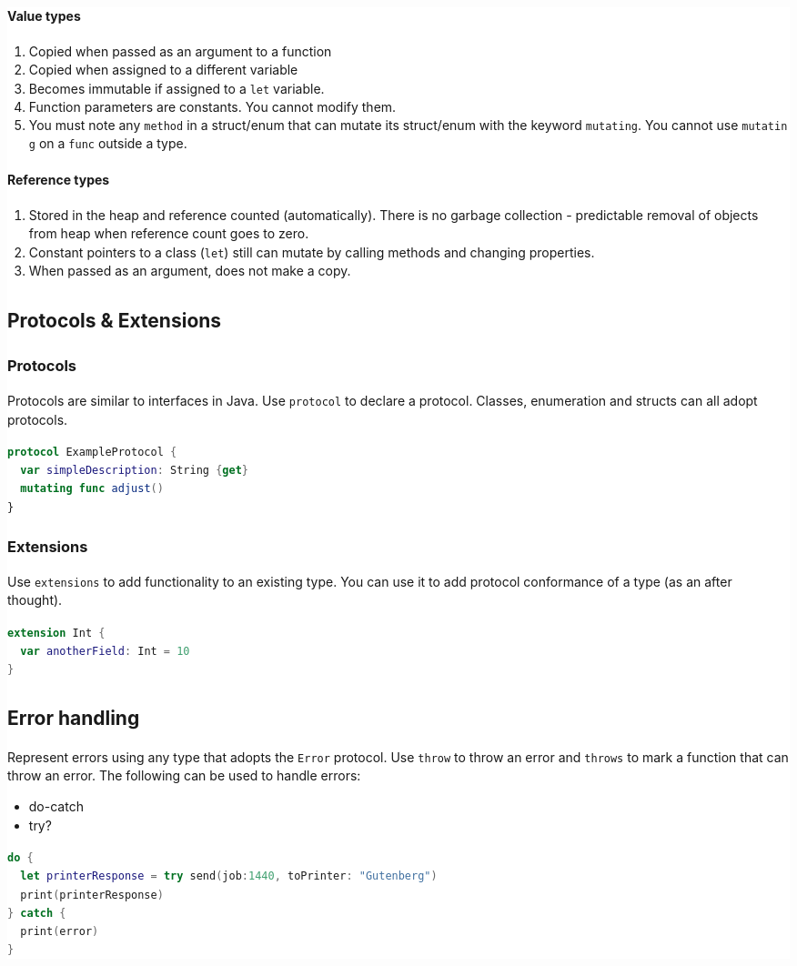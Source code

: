 #### Value types
1. Copied when passed as an argument to a function
1. Copied when assigned to a different variable
1. Becomes immutable if assigned to a ``let`` variable.
1. Function parameters are constants. You cannot modify them.
1. You must note any ``method`` in a struct/enum that can mutate its struct/enum with the keyword ``mutating``. You cannot use ``mutating`` on a ``func`` outside a type.

#### Reference types
1. Stored in the heap and reference counted (automatically). There is no garbage collection - predictable removal of objects from heap when reference count goes to zero.
1. Constant pointers to a class (``let``) still can mutate by calling methods and changing properties.
1. When passed as an argument, does not make a copy.

## Protocols & Extensions

### Protocols
Protocols are similar to interfaces in Java.
Use ``protocol`` to declare a protocol. Classes, enumeration and structs can all adopt protocols.

```swift
protocol ExampleProtocol {
  var simpleDescription: String {get}
  mutating func adjust()
}
```

### Extensions
Use ``extensions`` to add functionality to an existing type. You can use it to add protocol conformance of a type (as an after thought).

```swift
extension Int {
  var anotherField: Int = 10
}
```

## Error handling

Represent errors using any type that adopts the ``Error`` protocol.
Use ``throw`` to throw an error and ``throws`` to mark a function that can throw an error.
The following can be used to handle errors:

* do-catch
* try?

```swift
do {
  let printerResponse = try send(job:1440, toPrinter: "Gutenberg")
  print(printerResponse)
} catch {
  print(error)
}
```

